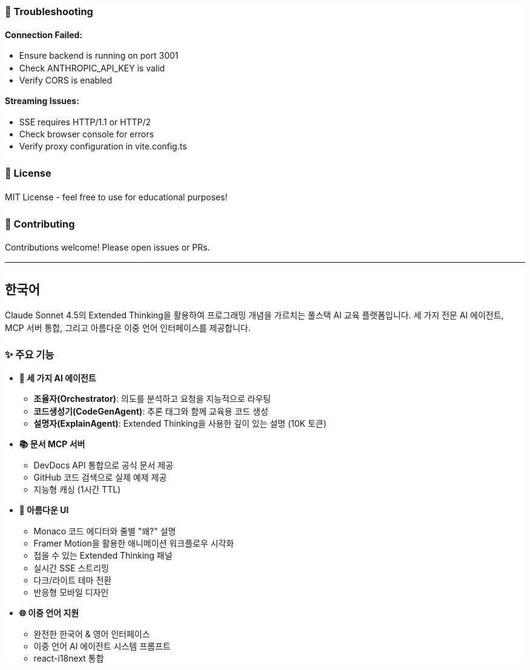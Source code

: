### 🐛 Troubleshooting

**Connection Failed:**
- Ensure backend is running on port 3001
- Check ANTHROPIC_API_KEY is valid
- Verify CORS is enabled

**Streaming Issues:**
- SSE requires HTTP/1.1 or HTTP/2
- Check browser console for errors
- Verify proxy configuration in vite.config.ts

### 📄 License

MIT License - feel free to use for educational purposes!

### 🤝 Contributing

Contributions welcome! Please open issues or PRs.

---

<a name="korean"></a>

## 한국어

Claude Sonnet 4.5의 Extended Thinking을 활용하여 프로그래밍 개념을 가르치는 풀스택 AI 교육 플랫폼입니다. 세 가지 전문 AI 에이전트, MCP 서버 통합, 그리고 아름다운 이중 언어 인터페이스를 제공합니다.

### ✨ 주요 기능

- **🤖 세 가지 AI 에이전트**
  - **조율자(Orchestrator)**: 의도를 분석하고 요청을 지능적으로 라우팅
  - **코드생성기(CodeGenAgent)**: 추론 태그와 함께 교육용 코드 생성
  - **설명자(ExplainAgent)**: Extended Thinking을 사용한 깊이 있는 설명 (10K 토큰)

- **📚 문서 MCP 서버**
  - DevDocs API 통합으로 공식 문서 제공
  - GitHub 코드 검색으로 실제 예제 제공
  - 지능형 캐싱 (1시간 TTL)

- **🎨 아름다운 UI**
  - Monaco 코드 에디터와 줄별 "왜?" 설명
  - Framer Motion을 활용한 애니메이션 워크플로우 시각화
  - 접을 수 있는 Extended Thinking 패널
  - 실시간 SSE 스트리밍
  - 다크/라이트 테마 전환
  - 반응형 모바일 디자인

- **🌐 이중 언어 지원**
  - 완전한 한국어 & 영어 인터페이스
  - 이중 언어 AI 에이전트 시스템 프롬프트
  - react-i18next 통합
